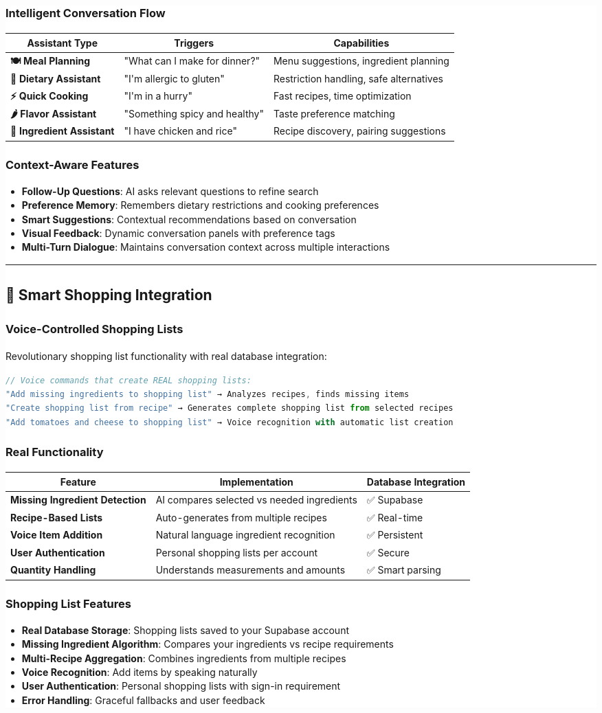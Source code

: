 ### Intelligent Conversation Flow
| Assistant Type | Triggers | Capabilities |
|---------------|----------|--------------|
| **🍽️ Meal Planning** | "What can I make for dinner?" | Menu suggestions, ingredient planning |
| **🥗 Dietary Assistant** | "I'm allergic to gluten" | Restriction handling, safe alternatives |
| **⚡ Quick Cooking** | "I'm in a hurry" | Fast recipes, time optimization |
| **🌶️ Flavor Assistant** | "Something spicy and healthy" | Taste preference matching |
| **🥘 Ingredient Assistant** | "I have chicken and rice" | Recipe discovery, pairing suggestions |

### Context-Aware Features
- **Follow-Up Questions**: AI asks relevant questions to refine search
- **Preference Memory**: Remembers dietary restrictions and cooking preferences
- **Smart Suggestions**: Contextual recommendations based on conversation
- **Visual Feedback**: Dynamic conversation panels with preference tags
- **Multi-Turn Dialogue**: Maintains conversation context across multiple interactions

---

## 🛒 Smart Shopping Integration

### Voice-Controlled Shopping Lists
Revolutionary shopping list functionality with real database integration:

```typescript
// Voice commands that create REAL shopping lists:
"Add missing ingredients to shopping list" → Analyzes recipes, finds missing items
"Create shopping list from recipe" → Generates complete shopping list from selected recipes
"Add tomatoes and cheese to shopping list" → Voice recognition with automatic list creation
```

### Real Functionality
| Feature | Implementation | Database Integration |
|---------|----------------|---------------------|
| **Missing Ingredient Detection** | AI compares selected vs needed ingredients | ✅ Supabase |
| **Recipe-Based Lists** | Auto-generates from multiple recipes | ✅ Real-time |
| **Voice Item Addition** | Natural language ingredient recognition | ✅ Persistent |
| **User Authentication** | Personal shopping lists per account | ✅ Secure |
| **Quantity Handling** | Understands measurements and amounts | ✅ Smart parsing |

### Shopping List Features
- **Real Database Storage**: Shopping lists saved to your Supabase account
- **Missing Ingredient Algorithm**: Compares your ingredients vs recipe requirements
- **Multi-Recipe Aggregation**: Combines ingredients from multiple recipes
- **Voice Recognition**: Add items by speaking naturally
- **User Authentication**: Personal shopping lists with sign-in requirement
- **Error Handling**: Graceful fallbacks and user feedback
